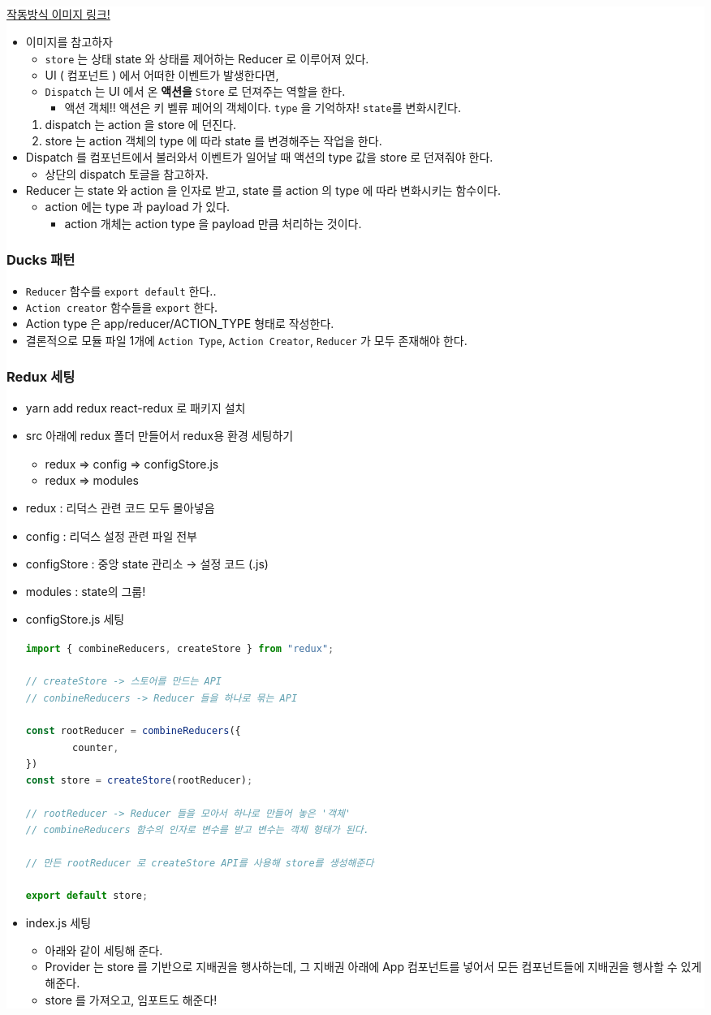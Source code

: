 [작동방식 이미지 링크!](https://ko.redux.js.org/assets/images/ReduxDataFlowDiagram-49fa8c3968371d9ef6f2a1486bd40a26.gif) 

- 이미지를 참고하자
    - `store` 는 상태 state 와 상태를 제어하는 Reducer 로 이루어져 있다.
    - UI ( 컴포넌트 )  에서 어떠한 이벤트가 발생한다면,
    - `Dispatch` 는 UI 에서 온 **액션을** `Store` 로 던져주는 역할을 한다.
        - 액션 객체!! 액션은 키 벨류 페어의 객체이다. `type` 을 기억하자! `state`를 변화시킨다.
    1. dispatch 는 action 을 store 에 던진다.
    2. store 는 action 객체의 type 에 따라 state 를 변경해주는 작업을 한다. 
- Dispatch 를 컴포넌트에서 불러와서 이벤트가 일어날 때 액션의 type 값을 store 로 던져줘야 한다.
    - 상단의 dispatch 토글을 참고하자.
- Reducer 는 state 와 action 을 인자로 받고, state 를 action 의 type 에 따라 변화시키는 함수이다.
    - action 에는 type 과 payload 가 있다.
        - action 개체는 action type 을 payload 만큼 처리하는 것이다.

### Ducks 패턴

- `Reducer` 함수를 `export default` 한다..
- `Action creator` 함수들을 `export` 한다.
- Action type 은 app/reducer/ACTION_TYPE 형태로 작성한다.
- 결론적으로 모듈 파일 1개에 `Action Type`, `Action Creator`, `Reducer` 가 모두 존재해야 한다.

### Redux 세팅

- yarn add redux react-redux 로 패키지 설치
- src 아래에 redux 폴더 만들어서 redux용 환경 세팅하기
    - redux ⇒ config ⇒ configStore.js
    - redux ⇒ modules
- redux : 리덕스 관련 코드 모두 몰아넣음
- config : 리덕스 설정 관련 파일 전부
- configStore : 중앙 state 관리소 → 설정 코드 (.js)
- modules : state의 그룹!
- configStore.js 세팅
    
    ```jsx
    import { combineReducers, createStore } from "redux";
    
    // createStore -> 스토어를 만드는 API
    // conbineReducers -> Reducer 들을 하나로 묶는 API
    
    const rootReducer = combineReducers({
    		counter,
    })
    const store = createStore(rootReducer);
    
    // rootReducer -> Reducer 들을 모아서 하나로 만들어 놓은 '객체'
    // combineReducers 함수의 인자로 변수를 받고 변수는 객체 형태가 된다.
    
    // 만든 rootReducer 로 createStore API를 사용해 store를 생성해준다
    
    export default store;
    ```
    
- index.js 세팅
    - 아래와 같이 세팅해 준다.
    - Provider 는 store 를 기반으로 지배권을 행사하는데, 그 지배권 아래에 App 컴포넌트를 넣어서 모든 컴포넌트들에 지배권을 행사할 수 있게 해준다.
    - store 를 가져오고, 임포트도 해준다!
        